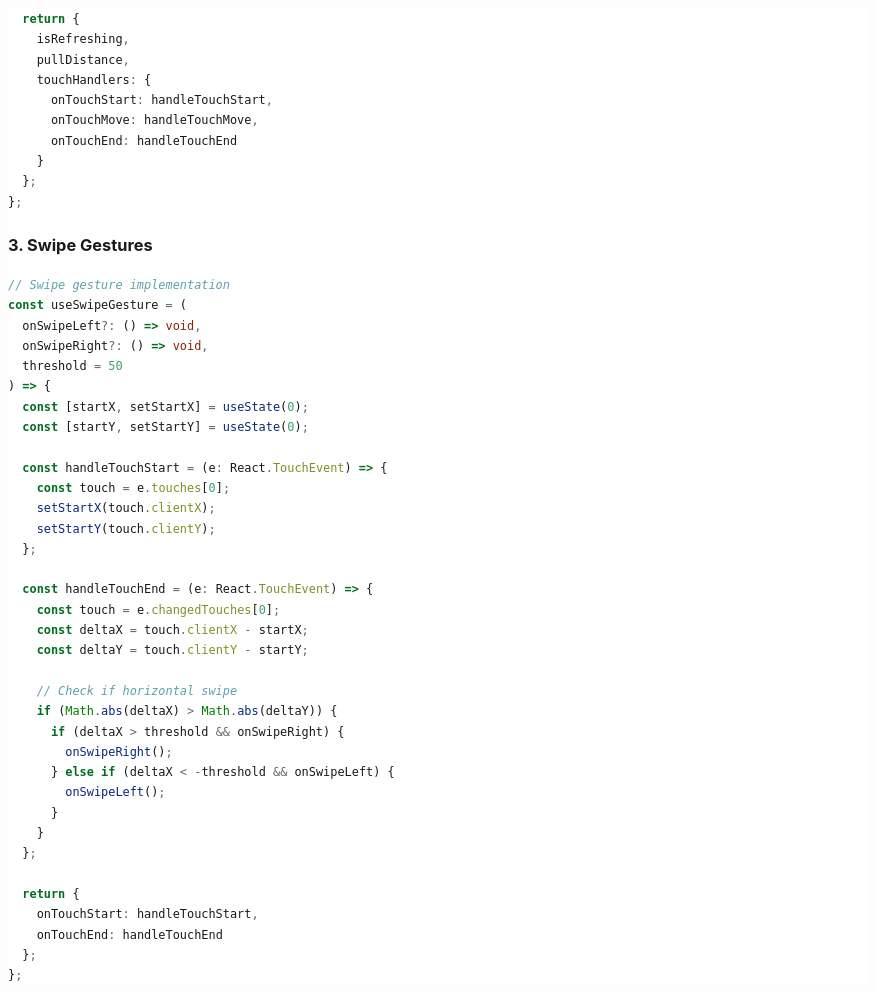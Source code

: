 ```typescript
  return {
    isRefreshing,
    pullDistance,
    touchHandlers: {
      onTouchStart: handleTouchStart,
      onTouchMove: handleTouchMove,
      onTouchEnd: handleTouchEnd
    }
  };
};
```

### 3. Swipe Gestures

```typescript
// Swipe gesture implementation
const useSwipeGesture = (
  onSwipeLeft?: () => void,
  onSwipeRight?: () => void,
  threshold = 50
) => {
  const [startX, setStartX] = useState(0);
  const [startY, setStartY] = useState(0);
  
  const handleTouchStart = (e: React.TouchEvent) => {
    const touch = e.touches[0];
    setStartX(touch.clientX);
    setStartY(touch.clientY);
  };
  
  const handleTouchEnd = (e: React.TouchEvent) => {
    const touch = e.changedTouches[0];
    const deltaX = touch.clientX - startX;
    const deltaY = touch.clientY - startY;
    
    // Check if horizontal swipe
    if (Math.abs(deltaX) > Math.abs(deltaY)) {
      if (deltaX > threshold && onSwipeRight) {
        onSwipeRight();
      } else if (deltaX < -threshold && onSwipeLeft) {
        onSwipeLeft();
      }
    }
  };
  
  return {
    onTouchStart: handleTouchStart,
    onTouchEnd: handleTouchEnd
  };
};
```
